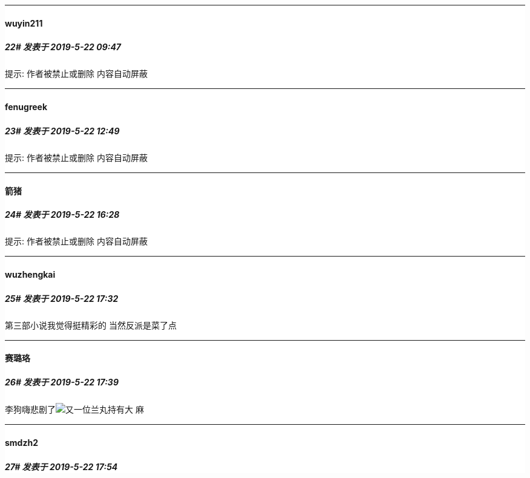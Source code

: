 

*****

####  wuyin211  
##### 22#       发表于 2019-5-22 09:47

提示: 作者被禁止或删除 内容自动屏蔽



*****

####  fenugreek  
##### 23#       发表于 2019-5-22 12:49

提示: 作者被禁止或删除 内容自动屏蔽



*****

####  箭猪  
##### 24#       发表于 2019-5-22 16:28

提示: 作者被禁止或删除 内容自动屏蔽



*****

####  wuzhengkai  
##### 25#       发表于 2019-5-22 17:32




第三部小说我觉得挺精彩的 当然反派是菜了点







*****

####  赛璐珞  
##### 26#       发表于 2019-5-22 17:39




李狗嗨悲剧了<img src="https://static.saraba1st.com/image/smiley/face2017/065.png" referrerpolicy="no-referrer">又一位兰丸持有大 麻







*****

####  smdzh2  
##### 27#       发表于 2019-5-22 17:54
